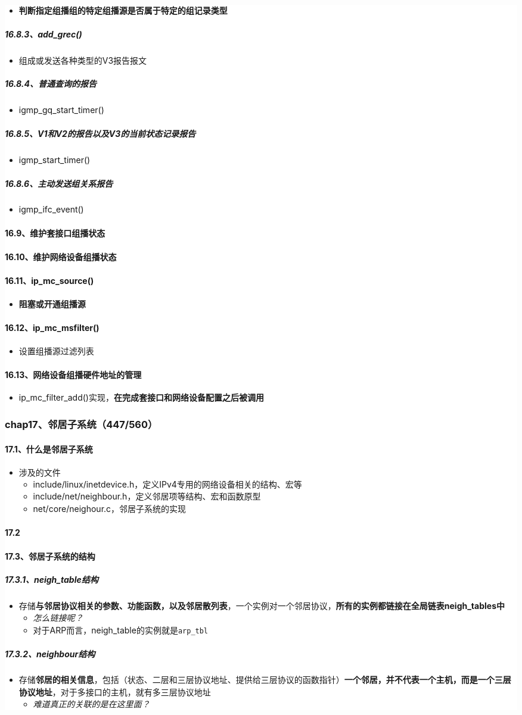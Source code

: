 + **判断指定组播组的特定组播源是否属于特定的组记录类型**

##### 16.8.3、add_grec()

+ 组成或发送各种类型的V3报告报文

##### 16.8.4、普通查询的报告

+ igmp_gq_start_timer()

##### 16.8.5、V1和V2的报告以及V3的当前状态记录报告

+ igmp_start_timer()

##### 16.8.6、主动发送组关系报告

+ igmp_ifc_event()

#### 16.9、维护套接口组播状态

#### 16.10、维护网络设备组播状态

#### 16.11、ip_mc_source()

+ **阻塞或开通组播源**

#### 16.12、ip_mc_msfilter()

+ 设置组播源过滤列表

#### 16.13、网络设备组播硬件地址的管理

+ ip_mc_filter_add()实现，**在完成套接口和网络设备配置之后被调用**

### chap17、邻居子系统（447/560）

#### 17.1、什么是邻居子系统

+ 涉及的文件
  + include/linux/inetdevice.h，定义IPv4专用的网络设备相关的结构、宏等
  + include/net/neighbour.h，定义邻居项等结构、宏和函数原型
  + net/core/neighour.c，邻居子系统的实现

#### 17.2

#### 17.3、邻居子系统的结构

##### 17.3.1、neigh_table结构

+ 存储**与邻居协议相关的参数、功能函数，以及邻居散列表**，一个实例对一个邻居协议，**所有的实例都链接在全局链表neigh_tables中**
  + *怎么链接呢？*
  + 对于ARP而言，neigh_table的实例就是`arp_tbl`

##### 17.3.2、neighbour结构

+ 存储**邻居的相关信息**，包括（状态、二层和三层协议地址、提供给三层协议的函数指针）**一个邻居，并不代表一个主机，而是一个三层协议地址**，对于多接口的主机，就有多三层协议地址
  + *难道真正的关联的是在这里面？*
